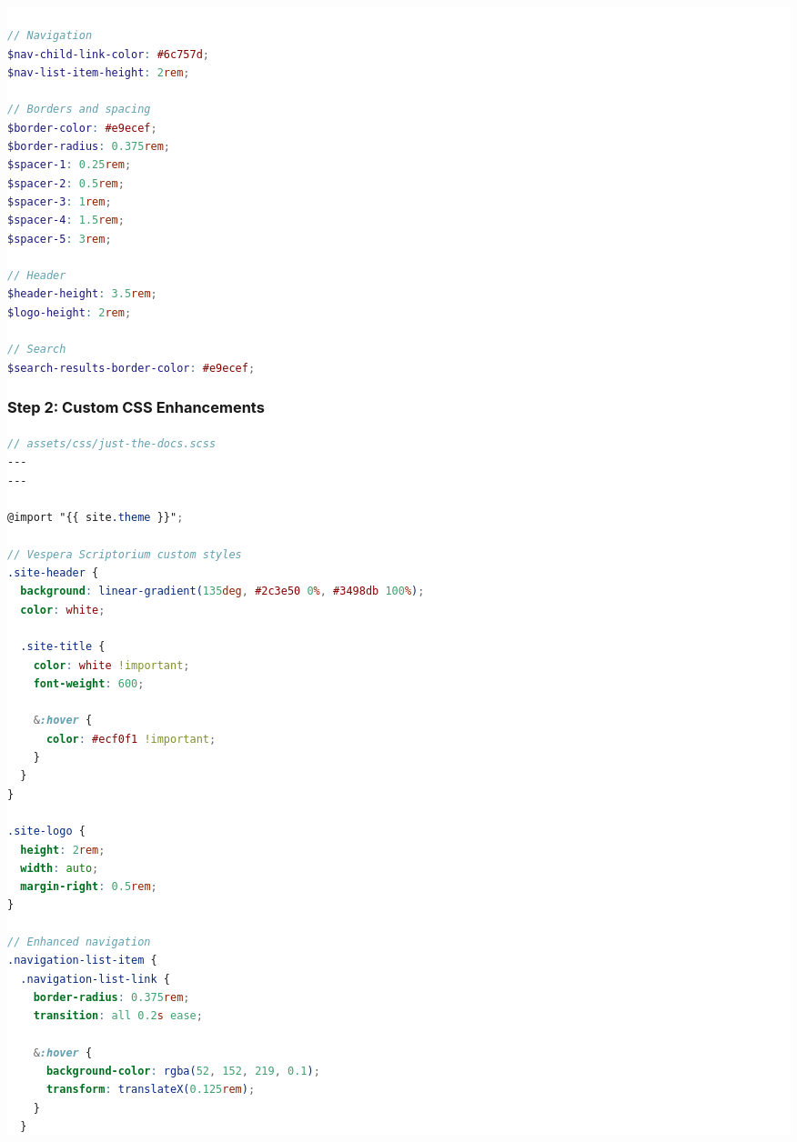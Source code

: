 ```scss

// Navigation
$nav-child-link-color: #6c757d;
$nav-list-item-height: 2rem;

// Borders and spacing
$border-color: #e9ecef;
$border-radius: 0.375rem;
$spacer-1: 0.25rem;
$spacer-2: 0.5rem;
$spacer-3: 1rem;
$spacer-4: 1.5rem;
$spacer-5: 3rem;

// Header
$header-height: 3.5rem;
$logo-height: 2rem;

// Search
$search-results-border-color: #e9ecef;
```

### Step 2: Custom CSS Enhancements

```scss
// assets/css/just-the-docs.scss
---
---

@import "{{ site.theme }}";

// Vespera Scriptorium custom styles
.site-header {
  background: linear-gradient(135deg, #2c3e50 0%, #3498db 100%);
  color: white;
  
  .site-title {
    color: white !important;
    font-weight: 600;
    
    &:hover {
      color: #ecf0f1 !important;
    }
  }
}

.site-logo {
  height: 2rem;
  width: auto;
  margin-right: 0.5rem;
}

// Enhanced navigation
.navigation-list-item {
  .navigation-list-link {
    border-radius: 0.375rem;
    transition: all 0.2s ease;
    
    &:hover {
      background-color: rgba(52, 152, 219, 0.1);
      transform: translateX(0.125rem);
    }
  }
```